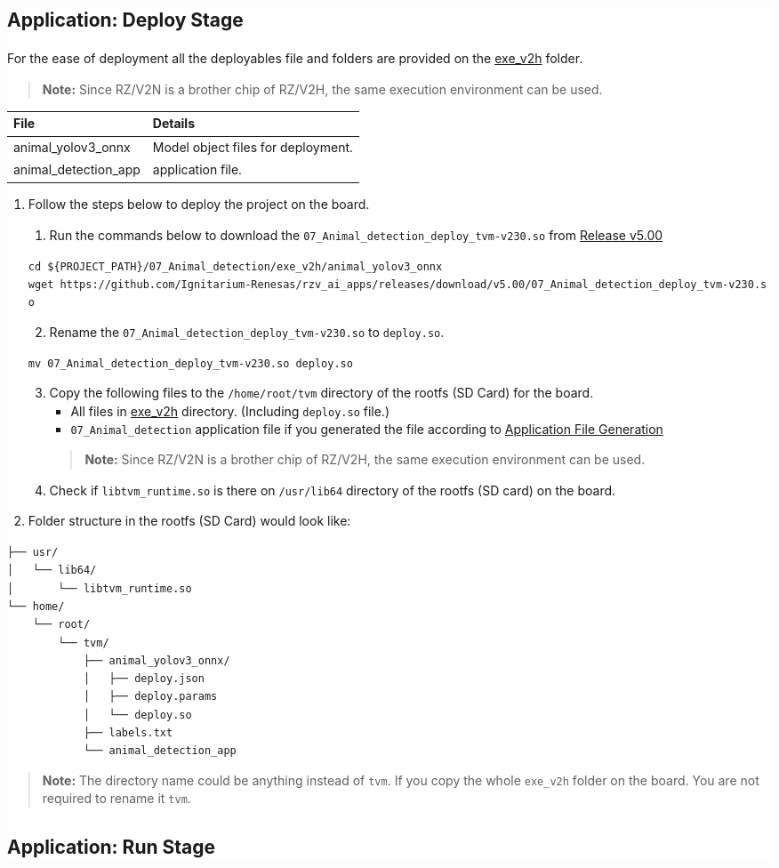 ## Application: Deploy Stage
For the ease of deployment all the deployables file and folders are provided on the [exe_v2h](./exe_v2h) folder.
>**Note:** Since RZ/V2N is a brother chip of RZ/V2H,  the same execution environment can be used.

|File | Details |
|:---|:---|
|animal_yolov3_onnx | Model object files for deployment.|
|animal_detection_app | application file. |

1. Follow the steps below to deploy the project on the board. 
    1. Run the commands below to download the `07_Animal_detection_deploy_tvm-v230.so` from [Release v5.00](https://github.com/Ignitarium-Renesas/rzv_ai_apps/releases/tag/v5.00)
    ```
    cd ${PROJECT_PATH}/07_Animal_detection/exe_v2h/animal_yolov3_onnx
    wget https://github.com/Ignitarium-Renesas/rzv_ai_apps/releases/download/v5.00/07_Animal_detection_deploy_tvm-v230.so
    ```
    2. Rename the `07_Animal_detection_deploy_tvm-v230.so` to `deploy.so`.
    ```
    mv 07_Animal_detection_deploy_tvm-v230.so deploy.so
    ```
    3. Copy the following files to the `/home/root/tvm` directory of the rootfs (SD Card) for the board.
        -  All files in [exe_v2h](./exe_v2h) directory. (Including `deploy.so` file.)
        -  `07_Animal_detection` application file if you generated the file according to [Application File Generation](#application-file-generation)
        >**Note:** Since RZ/V2N is a brother chip of RZ/V2H,  the same execution environment can be used.
    4. Check if `libtvm_runtime.so` is there on `/usr/lib64` directory of the rootfs (SD card) on the board.

2. Folder structure in the rootfs (SD Card) would look like:
```sh
├── usr/
│   └── lib64/
│       └── libtvm_runtime.so
└── home/
    └── root/
        └── tvm/ 
            ├── animal_yolov3_onnx/
            │   ├── deploy.json
            │   ├── deploy.params
            │   └── deploy.so
            ├── labels.txt
            └── animal_detection_app
```
>**Note:** The directory name could be anything instead of `tvm`. If you copy the whole `exe_v2h` folder on the board. You are not required to rename it `tvm`.

## Application: Run Stage
